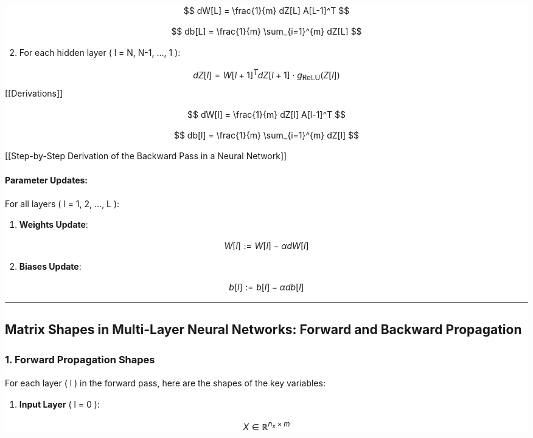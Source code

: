    
$$
   dW[L] = \frac{1}{m} dZ[L] A[L-1]^T
$$
   
   
$$
   db[L] = \frac{1}{m} \sum_{i=1}^{m} dZ[L]
$$
   
2. For each hidden layer \( l = N, N-1, ..., 1 \):
   
$$
   dZ[l] = W[l+1]^T dZ[l+1] \cdot g_{\text{ReLU}}(Z[l])
$$
   [[Derivations]]
   
$$
   dW[l] = \frac{1}{m} dZ[l] A[l-1]^T
$$
   
   
$$
   db[l] = \frac{1}{m} \sum_{i=1}^{m} dZ[l]
$$
   
[[Step-by-Step Derivation of the Backward Pass in a Neural Network]]
#### **Parameter Updates**:
For all layers \( l = 1, 2, ..., L \):
1. **Weights Update**:
   
$$
   W[l] := W[l] - \alpha dW[l]
$$
   
2. **Biases Update**:
   
$$
   b[l] := b[l] - \alpha db[l]
$$
   

---

## Matrix Shapes in Multi-Layer Neural Networks: Forward and Backward Propagation

### **1. Forward Propagation Shapes**

For each layer \( l \) in the forward pass, here are the shapes of the key variables:

1. **Input Layer** ( l = 0 ):
   
$$
   X \in \mathbb{R}^{n_x \times m}
$$
   
